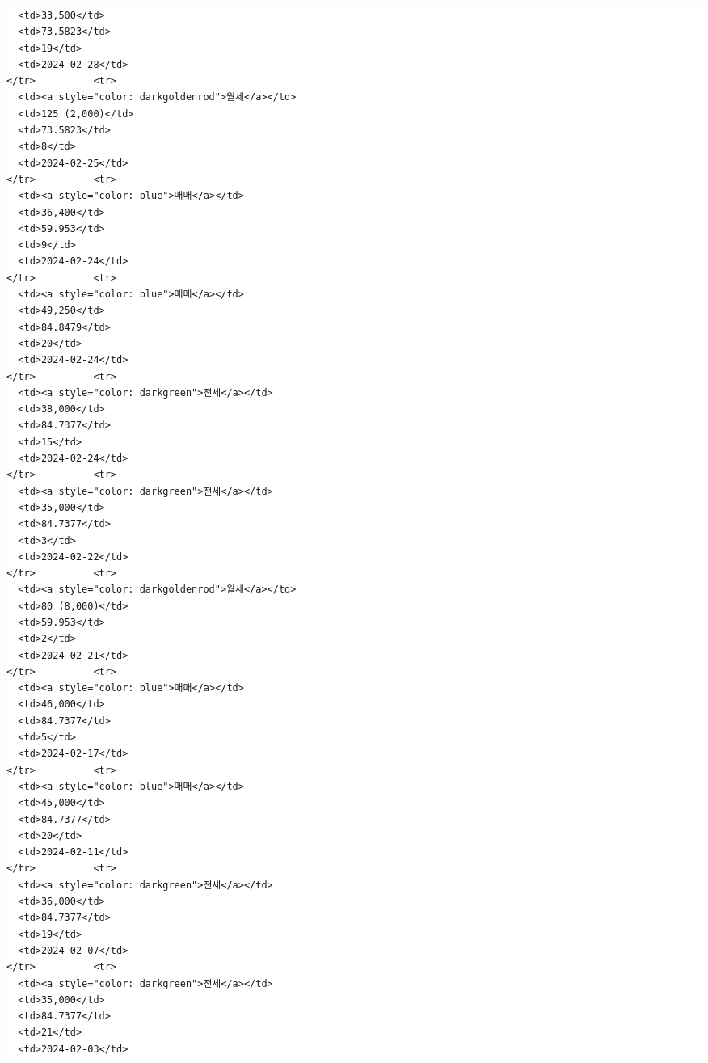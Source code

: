       <td>33,500</td>
      <td>73.5823</td>
      <td>19</td>
      <td>2024-02-28</td>
    </tr>          <tr>
      <td><a style="color: darkgoldenrod">월세</a></td>
      <td>125 (2,000)</td>
      <td>73.5823</td>
      <td>8</td>
      <td>2024-02-25</td>
    </tr>          <tr>
      <td><a style="color: blue">매매</a></td>
      <td>36,400</td>
      <td>59.953</td>
      <td>9</td>
      <td>2024-02-24</td>
    </tr>          <tr>
      <td><a style="color: blue">매매</a></td>
      <td>49,250</td>
      <td>84.8479</td>
      <td>20</td>
      <td>2024-02-24</td>
    </tr>          <tr>
      <td><a style="color: darkgreen">전세</a></td>
      <td>38,000</td>
      <td>84.7377</td>
      <td>15</td>
      <td>2024-02-24</td>
    </tr>          <tr>
      <td><a style="color: darkgreen">전세</a></td>
      <td>35,000</td>
      <td>84.7377</td>
      <td>3</td>
      <td>2024-02-22</td>
    </tr>          <tr>
      <td><a style="color: darkgoldenrod">월세</a></td>
      <td>80 (8,000)</td>
      <td>59.953</td>
      <td>2</td>
      <td>2024-02-21</td>
    </tr>          <tr>
      <td><a style="color: blue">매매</a></td>
      <td>46,000</td>
      <td>84.7377</td>
      <td>5</td>
      <td>2024-02-17</td>
    </tr>          <tr>
      <td><a style="color: blue">매매</a></td>
      <td>45,000</td>
      <td>84.7377</td>
      <td>20</td>
      <td>2024-02-11</td>
    </tr>          <tr>
      <td><a style="color: darkgreen">전세</a></td>
      <td>36,000</td>
      <td>84.7377</td>
      <td>19</td>
      <td>2024-02-07</td>
    </tr>          <tr>
      <td><a style="color: darkgreen">전세</a></td>
      <td>35,000</td>
      <td>84.7377</td>
      <td>21</td>
      <td>2024-02-03</td>